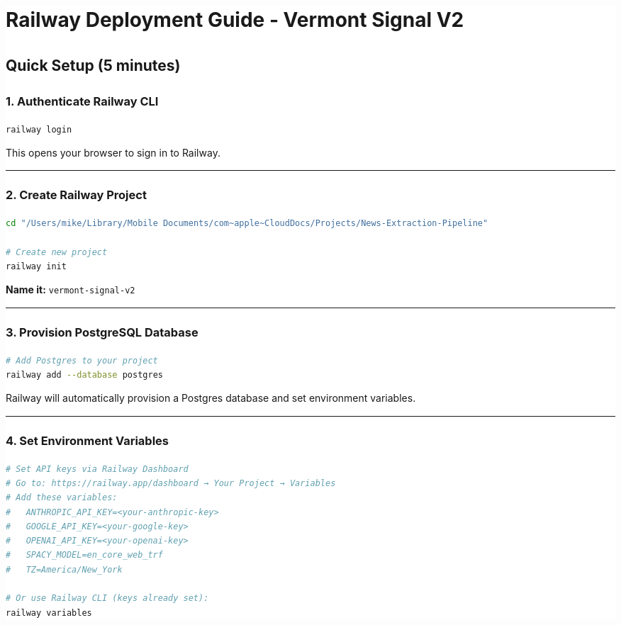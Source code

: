 # Railway Deployment Guide - Vermont Signal V2

## Quick Setup (5 minutes)

### 1. Authenticate Railway CLI

```bash
railway login
```

This opens your browser to sign in to Railway.

---

### 2. Create Railway Project

```bash
cd "/Users/mike/Library/Mobile Documents/com~apple~CloudDocs/Projects/News-Extraction-Pipeline"

# Create new project
railway init
```

**Name it:** `vermont-signal-v2`

---

### 3. Provision PostgreSQL Database

```bash
# Add Postgres to your project
railway add --database postgres
```

Railway will automatically provision a Postgres database and set environment variables.

---

### 4. Set Environment Variables

```bash
# Set API keys via Railway Dashboard
# Go to: https://railway.app/dashboard → Your Project → Variables
# Add these variables:
#   ANTHROPIC_API_KEY=<your-anthropic-key>
#   GOOGLE_API_KEY=<your-google-key>
#   OPENAI_API_KEY=<your-openai-key>
#   SPACY_MODEL=en_core_web_trf
#   TZ=America/New_York

# Or use Railway CLI (keys already set):
railway variables
```
